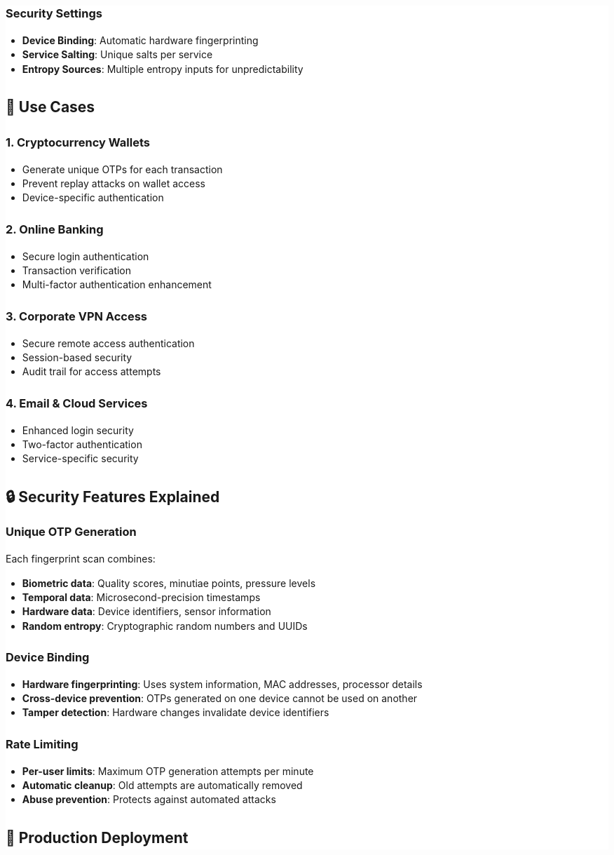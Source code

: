 ### Security Settings
- **Device Binding**: Automatic hardware fingerprinting
- **Service Salting**: Unique salts per service
- **Entropy Sources**: Multiple entropy inputs for unpredictability

## 🎯 Use Cases

### 1. **Cryptocurrency Wallets**
- Generate unique OTPs for each transaction
- Prevent replay attacks on wallet access
- Device-specific authentication

### 2. **Online Banking**
- Secure login authentication
- Transaction verification
- Multi-factor authentication enhancement

### 3. **Corporate VPN Access**
- Secure remote access authentication
- Session-based security
- Audit trail for access attempts

### 4. **Email & Cloud Services**
- Enhanced login security
- Two-factor authentication
- Service-specific security

## 🔒 Security Features Explained

### **Unique OTP Generation**
Each fingerprint scan combines:
- **Biometric data**: Quality scores, minutiae points, pressure levels
- **Temporal data**: Microsecond-precision timestamps
- **Hardware data**: Device identifiers, sensor information
- **Random entropy**: Cryptographic random numbers and UUIDs

### **Device Binding**
- **Hardware fingerprinting**: Uses system information, MAC addresses, processor details
- **Cross-device prevention**: OTPs generated on one device cannot be used on another
- **Tamper detection**: Hardware changes invalidate device identifiers

### **Rate Limiting**
- **Per-user limits**: Maximum OTP generation attempts per minute
- **Automatic cleanup**: Old attempts are automatically removed
- **Abuse prevention**: Protects against automated attacks

## 🚧 Production Deployment
